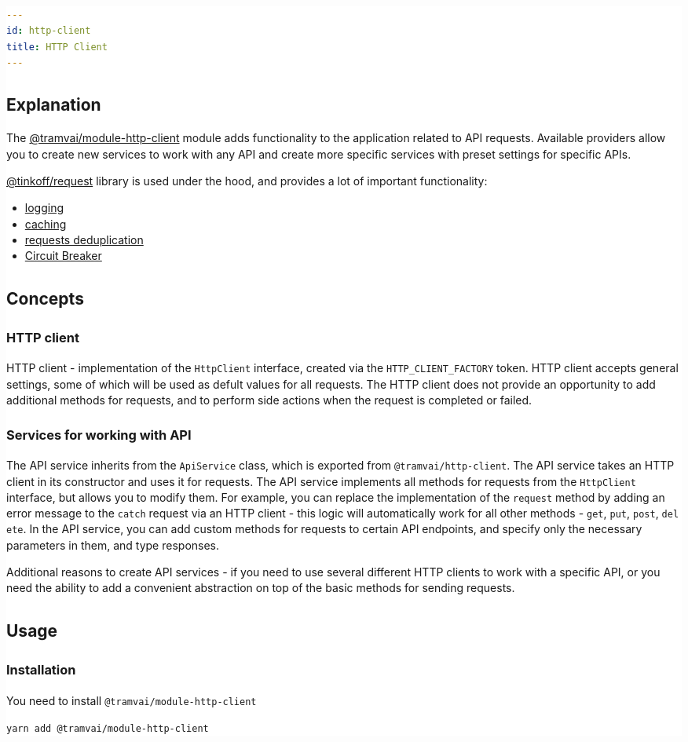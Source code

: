 ```yaml
---
id: http-client
title: HTTP Client
---
```


## Explanation

The [@tramvai/module-http-client](references/modules/http-client.md) module adds functionality to the application related to API requests. Available providers allow you to create new services to work with any API and create more specific services with preset settings for specific APIs.

[@tinkoff/request](https://tinkoff.github.io/tinkoff-request/) library is used under the hood, and provides a lot of important functionality:
- [logging](https://tinkoff.github.io/tinkoff-request/docs/plugins/log.html)
- [caching](https://tinkoff.github.io/tinkoff-request/docs/plugins/cache-memory.html)
- [requests deduplication](https://tinkoff.github.io/tinkoff-request/docs/plugins/cache-deduplicate.html)
- [Circuit Breaker](https://tinkoff.github.io/tinkoff-request/docs/plugins/circuit-breaker.html)

## Concepts

### HTTP client

HTTP client - implementation of the `HttpClient` interface, created via the `HTTP_CLIENT_FACTORY` token. HTTP client accepts general settings, some of which will be used as defult values ​​for all requests. The HTTP client does not provide an opportunity to add additional methods for requests, and to perform side actions when the request is completed or failed.

### Services for working with API

The API service inherits from the `ApiService` class, which is exported from `@tramvai/http-client`. The API service takes an HTTP client in its constructor and uses it for requests. The API service implements all methods for requests from the `HttpClient` interface, but allows you to modify them. For example, you can replace the implementation of the `request` method by adding an error message to the `catch` request via an HTTP client - this logic will automatically work for all other methods - `get`, `put`, `post`, `delete`. In the API service, you can add custom methods for requests to certain API endpoints, and specify only the necessary parameters in them, and type responses.

Additional reasons to create API services - if you need to use several different HTTP clients to work with a specific API, or you need the ability to add a convenient abstraction on top of the basic methods for sending requests.


## Usage

### Installation

You need to install `@tramvai/module-http-client`

```bash
yarn add @tramvai/module-http-client
```
